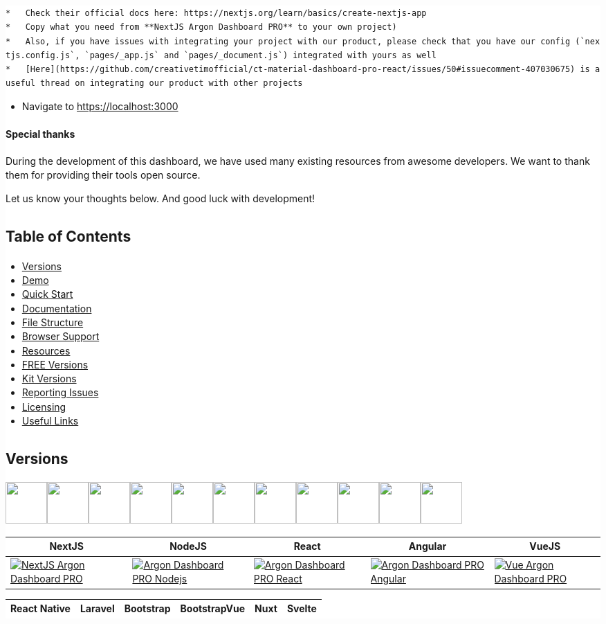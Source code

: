     *   Check their official docs here: https://nextjs.org/learn/basics/create-nextjs-app
    *   Copy what you need from **NextJS Argon Dashboard PRO** to your own project)
    *   Also, if you have issues with integrating your project with our product, please check that you have our config (`nextjs.config.js`, `pages/_app.js` and `pages/_document.js`) integrated with yours as well
    *   [Here](https://github.com/creativetimofficial/ct-material-dashboard-pro-react/issues/50#issuecomment-407030675) is a useful thread on integrating our product with other projects
*   Navigate to [https://localhost:3000](https://localhost:3000)

#### Special thanks
During the development of this dashboard, we have used many existing resources from awesome developers. We want to thank them for providing their tools open source.

Let us know your thoughts below. And good luck with development!


## Table of Contents

* [Versions](#versions)
* [Demo](#demo)
* [Quick Start](#quick-start)
* [Documentation](#documentation)
* [File Structure](#file-structure)
* [Browser Support](#browser-support)
* [Resources](#resources)
* [FREE Versions](#pro-versions)
* [Kit Versions](#kit-versions)
* [Reporting Issues](#reporting-issues)
* [Licensing](#licensing)
* [Useful Links](#useful-links)


## Versions


[<img src="https://github.com/creativetimofficial/public-assets/blob/master/logos/nextjs.jpg?raw=true" width="60" height="60" />](https://www.creative-tim.com/product/nextjs-argon-dashboard-pro?ref=njsadp-github-readme)[<img src="https://github.com/creativetimofficial/public-assets/blob/master/logos/nodejs-logo.jpg?raw=true" width="60" height="60" />](https://www.creative-tim.com/product/argon-dashboard-pro-nodejs?ref=njsadp-github-readme)[<img style="background:white" src="https://github.com/creativetimofficial/public-assets/blob/master/logos/react-logo.png?raw=true" width="60" height="60" />](https://www.creative-tim.com/product/argon-dashboard-pro-react?ref=njsadp-github-readme)[<img style="background:white" src="https://github.com/creativetimofficial/public-assets/blob/master/logos/angular-logo.png?raw=true" width="60" height="60" />](https://www.creative-tim.com/product/argon-dashboard-pro-angular?ref=njsadp-github-readme)[<img style="background:white" src="https://github.com/creativetimofficial/public-assets/blob/master/logos/react-native-logo.png?raw=true" width="60" height="60" />](https://www.creative-tim.com/product/argon-pro-react-native?ref=njsadp-github-readme)[<img style="background:white" src="https://github.com/creativetimofficial/public-assets/blob/master/logos/vue-logo.png?raw=true" width="60" height="60" />](https://www.creative-tim.com/product/vue-argon-dashboard-pro?ref=njsadp-github-readme)[<img style="background:white" src="https://github.com/creativetimofficial/public-assets/blob/master/logos/laravel_logo.png?raw=true" width="60" height="60" />](https://www.creative-tim.com/product/argon-dashboard-pro-laravel?ref=njsadp-github-readme)[<img style="background:white" src="https://github.com/creativetimofficial/public-assets/blob/master/logos/bootstrap-logo.png?raw=true" width="60" height="60" />](https://www.creative-tim.com/product/argon-dashboard-pro?ref=njsadp-github-readme)[<img style="background:white" src="https://github.com/creativetimofficial/public-assets/blob/master/logos/bootstrap-vue-logo.jpg?raw=true" width="60" height="60" />](https://www.creative-tim.com/product/bootstrap-vue-argon-dashboard-pro?ref=njsadp-github-readme)[<img style="background:white" src="https://github.com/creativetimofficial/public-assets/blob/master/logos/nuxt.jpg?raw=true" width="60" height="60" />](https://www.creative-tim.com/product/nuxt-argon-dashboard-pro?ref=njsadp-github-readme)[<img style="background:white" src="https://github.com/creativetimofficial/public-assets/blob/master/logos/svelte.jpg?raw=true" width="60" height="60" />](https://www.creative-tim.com/product/argon-dashboard-pro-svelte?ref=njsadp-github-readme)



| NextJS | NodeJS | React  | Angular  | VueJS |
| --- | --- | --- | --- | --- |
| [![NextJS Argon Dashboard PRO](https://raw.githubusercontent.com/creativetimofficial/public-assets/master/nextjs-argon-dashboard-pro/nextjs-argon-dashboard-pro.jpg)](https://www.creative-tim.com/product/nextjs-argon-dashboard-pro) | [![Argon Dashboard PRO Nodejs](https://raw.githubusercontent.com/creativetimofficial/public-assets/master/argon-dashboard-pro-nodejs/argon-dashboard-pro-nodejs.jpg)](https://www.creative-tim.com/product/argon-dashboard-pro-nodejs) | [![Argon Dashboard PRO React](https://raw.githubusercontent.com/creativetimofficial/public-assets/master/argon-dashboard-pro-react/argon-dashboard-pro-react.jpg)](https://www.creative-tim.com/product/argon-dashboard-pro-react) | [![Argon Dashboard PRO Angular](https://raw.githubusercontent.com/creativetimofficial/public-assets/master/argon-dashboard-pro-angular/opt_adp_angular_thumbnail.jpg)](https://www.creative-tim.com/product/argon-dashboard-pro-angular) | [![Vue Argon Dashboard PRO](https://raw.githubusercontent.com/creativetimofficial/public-assets/master/vue-argon-dashboard-pro/vue-argon-dashboard-pro.jpg)](https://www.creative-tim.com/product/vue-argon-dashboard-pro) |

| React Native | Laravel | Bootstrap  | BootstrapVue  | Nuxt  | Svelte  |
| --- | --- | --- | --- | --- | --- |